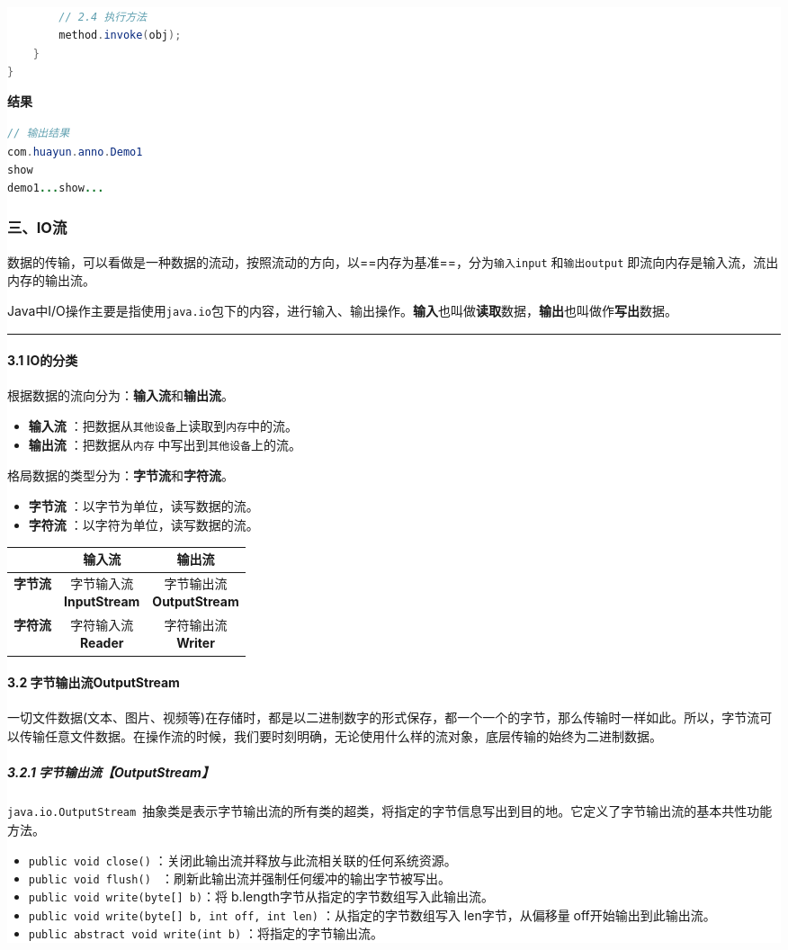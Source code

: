 ```java
        // 2.4 执行方法
        method.invoke(obj);
    }
}

```

**结果**

```java
// 输出结果
com.huayun.anno.Demo1
show
demo1...show...
```

### 三、IO流 

​		数据的传输，可以看做是一种数据的流动，按照流动的方向，以==内存为基准==，分为`输入input` 和`输出output` 即流向内存是输入流，流出内存的输出流。

​		Java中I/O操作主要是指使用`java.io`包下的内容，进行输入、输出操作。**输入**也叫做**读取**数据，**输出**也叫做作**写出**数据。

------

#### 3.1 IO的分类

根据数据的流向分为：**输入流**和**输出流**。

* **输入流** ：把数据从`其他设备`上读取到`内存`中的流。 
* **输出流** ：把数据从`内存` 中写出到`其他设备`上的流。

格局数据的类型分为：**字节流**和**字符流**。

* **字节流** ：以字节为单位，读写数据的流。
* **字符流** ：以字符为单位，读写数据的流。

|            |           **输入流**            |              输出流              |
| :--------: | :-----------------------------: | :------------------------------: |
| **字节流** | 字节输入流<br />**InputStream** | 字节输出流<br />**OutputStream** |
| **字符流** |   字符输入流<br />**Reader**    |    字符输出流<br />**Writer**    |

#### 3.2 字节输出流OutputStream

​		一切文件数据(文本、图片、视频等)在存储时，都是以二进制数字的形式保存，都一个一个的字节，那么传输时一样如此。所以，字节流可以传输任意文件数据。在操作流的时候，我们要时刻明确，无论使用什么样的流对象，底层传输的始终为二进制数据。

##### 3.2.1 字节输出流【OutputStream】

`java.io.OutputStream `抽象类是表示字节输出流的所有类的超类，将指定的字节信息写出到目的地。它定义了字节输出流的基本共性功能方法。

* `public void close()` ：关闭此输出流并释放与此流相关联的任何系统资源。  
* `public void flush() ` ：刷新此输出流并强制任何缓冲的输出字节被写出。  
* `public void write(byte[] b)`：将 b.length字节从指定的字节数组写入此输出流。  
* `public void write(byte[] b, int off, int len)` ：从指定的字节数组写入 len字节，从偏移量 off开始输出到此输出流。  
* `public abstract void write(int b)` ：将指定的字节输出流。
